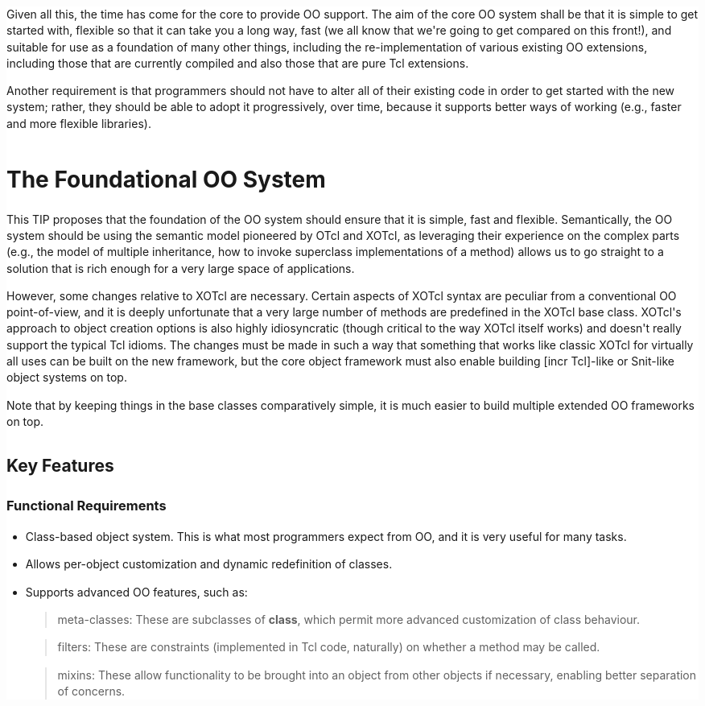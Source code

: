Given all this, the time has come for the core to provide OO support. The aim
of the core OO system shall be that it is simple to get started with, flexible
so that it can take you a long way, fast \(we all know that we're going to get
compared on this front!\), and suitable for use as a foundation of many other
things, including the re-implementation of various existing OO extensions,
including those that are currently compiled and also those that are pure Tcl
extensions.

Another requirement is that programmers should not have to alter all of their
existing code in order to get started with the new system; rather, they should
be able to adopt it progressively, over time, because it supports better ways
of working \(e.g., faster and more flexible libraries\).

# The Foundational OO System

This TIP proposes that the foundation of the OO system should ensure that it
is simple, fast and flexible. Semantically, the OO system should be using the
semantic model pioneered by OTcl and XOTcl, as leveraging their experience on
the complex parts \(e.g., the model of multiple inheritance, how to invoke
superclass implementations of a method\) allows us to go straight to a solution
that is rich enough for a very large space of applications.

However, some changes relative to XOTcl are necessary. Certain aspects of
XOTcl syntax are peculiar from a conventional OO point-of-view, and it is
deeply unfortunate that a very large number of methods are predefined in the
XOTcl base class. XOTcl's approach to object creation options is also highly
idiosyncratic \(though critical to the way XOTcl itself works\) and doesn't
really support the typical Tcl idioms. The changes must be made in such a way
that something that works like classic XOTcl for virtually all uses can be
built on the new framework, but the core object framework must also enable
building [incr Tcl]-like or Snit-like object systems on top.

Note that by keeping things in the base classes comparatively simple, it is
much easier to build multiple extended OO frameworks on top.

## Key Features

### Functional Requirements

 * Class-based object system. This is what most programmers expect from OO,
   and it is very useful for many tasks.

 * Allows per-object customization and dynamic redefinition of classes.

 * Supports advanced OO features, such as:

	 > meta-classes: These are subclasses of **class**, which permit more
   advanced customization of class behaviour.

	 > filters: These are constraints \(implemented in Tcl code, naturally\) on
   whether a method may be called.

	 > mixins: These allow functionality to be brought into an object from other
   objects if necessary, enabling better separation of concerns.
